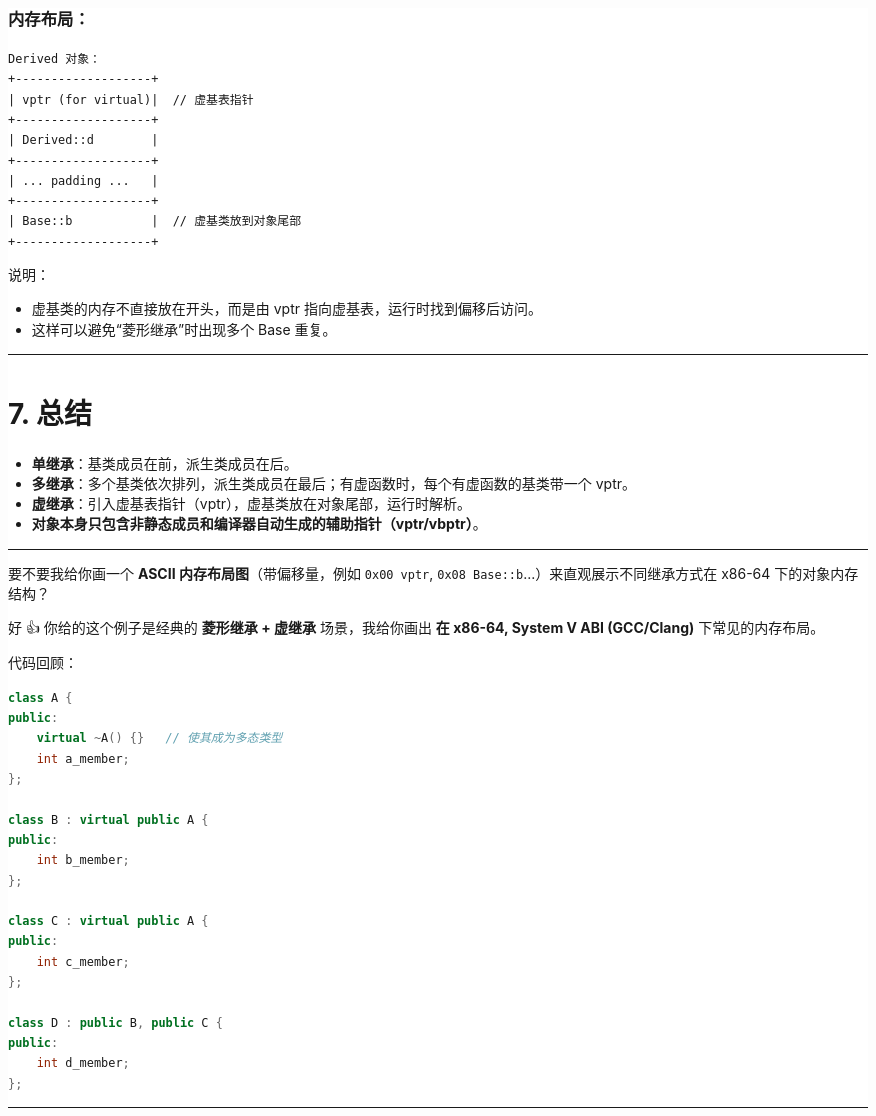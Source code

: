### 内存布局：

```
Derived 对象：
+-------------------+
| vptr (for virtual)|  // 虚基表指针
+-------------------+
| Derived::d        |
+-------------------+
| ... padding ...   |
+-------------------+
| Base::b           |  // 虚基类放到对象尾部
+-------------------+
```

说明：

* 虚基类的内存不直接放在开头，而是由 vptr 指向虚基表，运行时找到偏移后访问。
* 这样可以避免“菱形继承”时出现多个 Base 重复。

---

# 7. 总结

* **单继承**：基类成员在前，派生类成员在后。
* **多继承**：多个基类依次排列，派生类成员在最后；有虚函数时，每个有虚函数的基类带一个 vptr。
* **虚继承**：引入虚基表指针（vptr），虚基类放在对象尾部，运行时解析。
* **对象本身只包含非静态成员和编译器自动生成的辅助指针（vptr/vbptr）**。

---

要不要我给你画一个 **ASCII 内存布局图**（带偏移量，例如 `0x00 vptr`, `0x08 Base::b`...）来直观展示不同继承方式在 x86-64 下的对象内存结构？





好 👍 你给的这个例子是经典的 **菱形继承 + 虚继承** 场景，我给你画出 **在 x86-64, System V ABI (GCC/Clang)** 下常见的内存布局。

代码回顾：

```cpp
class A {
public:
    virtual ~A() {}   // 使其成为多态类型
    int a_member;
};

class B : virtual public A {
public:
    int b_member;
};

class C : virtual public A {
public:
    int c_member;
};

class D : public B, public C {
public:
    int d_member;
};
```

---
